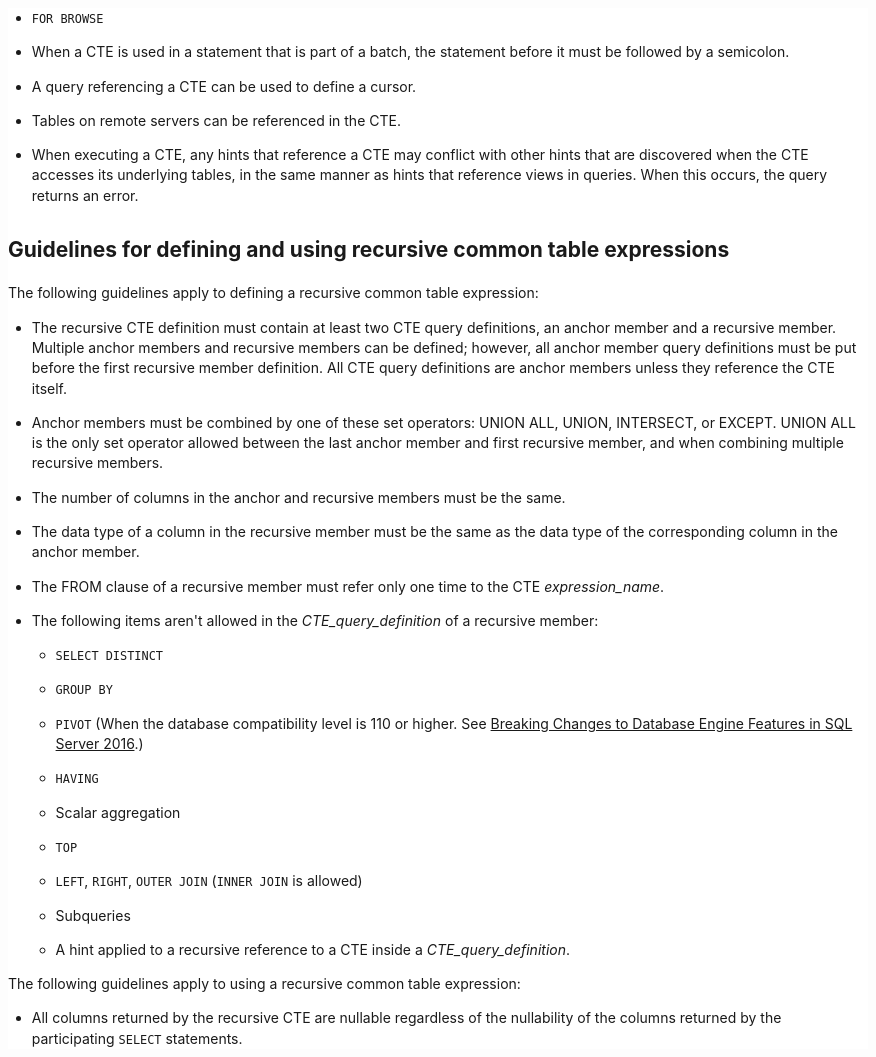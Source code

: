   - `FOR BROWSE`

- When a CTE is used in a statement that is part of a batch, the statement before it must be followed by a semicolon.

- A query referencing a CTE can be used to define a cursor.

- Tables on remote servers can be referenced in the CTE.

- When executing a CTE, any hints that reference a CTE may conflict with other hints that are discovered when the CTE accesses its underlying tables, in the same manner as hints that reference views in queries. When this occurs, the query returns an error.

## Guidelines for defining and using recursive common table expressions

The following guidelines apply to defining a recursive common table expression:

- The recursive CTE definition must contain at least two CTE query definitions, an anchor member and a recursive member. Multiple anchor members and recursive members can be defined; however, all anchor member query definitions must be put before the first recursive member definition. All CTE query definitions are anchor members unless they reference the CTE itself.

- Anchor members must be combined by one of these set operators: UNION ALL, UNION, INTERSECT, or EXCEPT. UNION ALL is the only set operator allowed between the last anchor member and first recursive member, and when combining multiple recursive members.

- The number of columns in the anchor and recursive members must be the same.

- The data type of a column in the recursive member must be the same as the data type of the corresponding column in the anchor member.

- The FROM clause of a recursive member must refer only one time to the CTE *expression_name*.

- The following items aren't allowed in the *CTE_query_definition* of a recursive member:

  - `SELECT DISTINCT`

  - `GROUP BY`

  - `PIVOT` (When the database compatibility level is 110 or higher. See [Breaking Changes to Database Engine Features in SQL Server 2016](../../database-engine/breaking-changes-to-database-engine-features-in-sql-server-2016.md).)

  - `HAVING`

  - Scalar aggregation

  - `TOP`

  - `LEFT`, `RIGHT`, `OUTER JOIN` (`INNER JOIN` is allowed)

  - Subqueries

  - A hint applied to a recursive reference to a CTE inside a *CTE_query_definition*.

The following guidelines apply to using a recursive common table expression:

- All columns returned by the recursive CTE are nullable regardless of the nullability of the columns returned by the participating `SELECT` statements.
